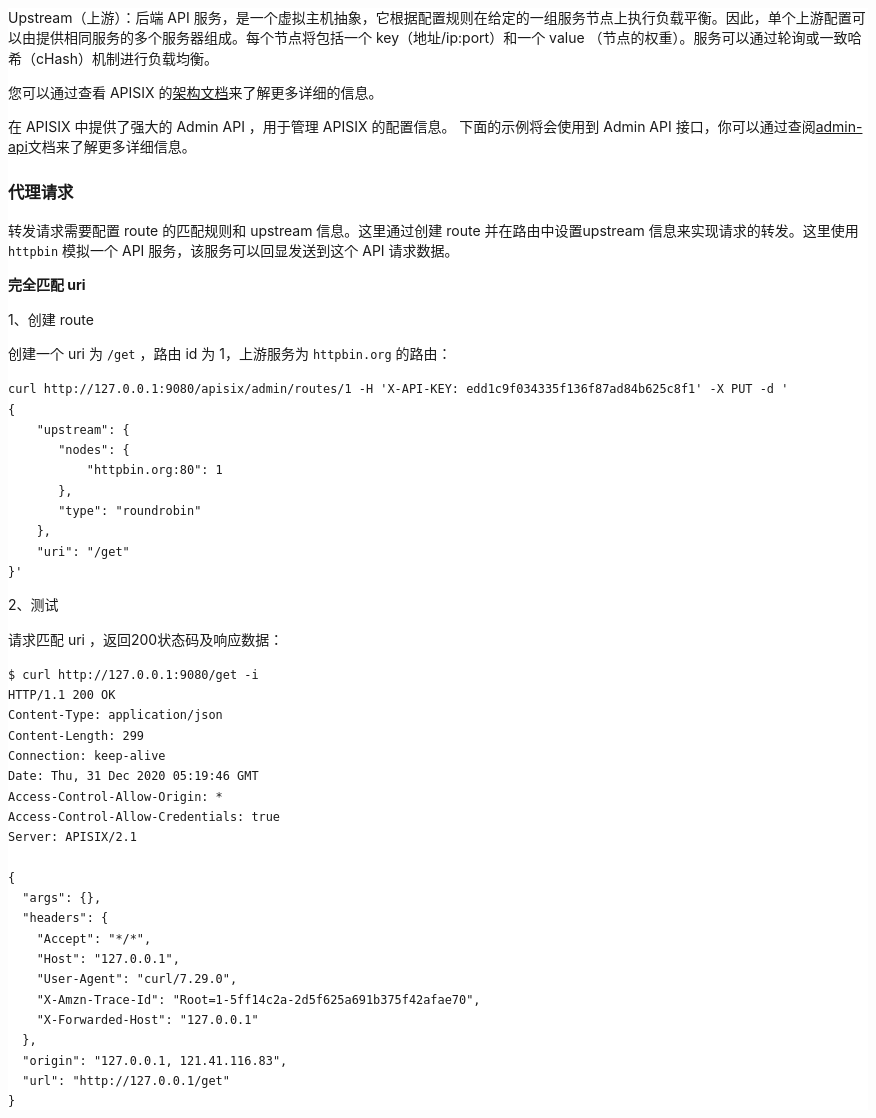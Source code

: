 Upstream（上游）：后端 API 服务，是一个虚拟主机抽象，它根据配置规则在给定的一组服务节点上执行负载平衡。因此，单个上游配置可以由提供相同服务的多个服务器组成。每个节点将包括一个 key（地址/ip:port）和一个 value （节点的权重）。服务可以通过轮询或一致哈希（cHash）机制进行负载均衡。

您可以通过查看 APISIX 的[架构文档](https://github.com/apache/apisix/blob/master/doc/architecture-design.md)来了解更多详细的信息。

在 APISIX 中提供了强大的 Admin API ，用于管理 APISIX 的配置信息。 下面的示例将会使用到 Admin API 接口，你可以通过查阅[admin-api](https://github.com/apache/apisix/blob/master/doc/admin-api.md)文档来了解更多详细信息。

### 代理请求

转发请求需要配置 route 的匹配规则和 upstream 信息。这里通过创建 route 并在路由中设置upstream 信息来实现请求的转发。这里使用 `httpbin` 模拟一个 API 服务，该服务可以回显发送到这个 API 请求数据。

**完全匹配 uri**

1、创建 route

创建一个 uri 为 `/get` ，路由 id 为 1，上游服务为 `httpbin.org` 的路由：

```shell
curl http://127.0.0.1:9080/apisix/admin/routes/1 -H 'X-API-KEY: edd1c9f034335f136f87ad84b625c8f1' -X PUT -d '
{
    "upstream": {
       "nodes": {
           "httpbin.org:80": 1
       },
       "type": "roundrobin"
    },
    "uri": "/get"
}'
```

2、测试

请求匹配 uri ，返回200状态码及响应数据：

```shell
$ curl http://127.0.0.1:9080/get -i
HTTP/1.1 200 OK
Content-Type: application/json
Content-Length: 299
Connection: keep-alive
Date: Thu, 31 Dec 2020 05:19:46 GMT
Access-Control-Allow-Origin: *
Access-Control-Allow-Credentials: true
Server: APISIX/2.1

{
  "args": {}, 
  "headers": {
    "Accept": "*/*", 
    "Host": "127.0.0.1", 
    "User-Agent": "curl/7.29.0", 
    "X-Amzn-Trace-Id": "Root=1-5ff14c2a-2d5f625a691b375f42afae70", 
    "X-Forwarded-Host": "127.0.0.1"
  }, 
  "origin": "127.0.0.1, 121.41.116.83", 
  "url": "http://127.0.0.1/get"
}
```

